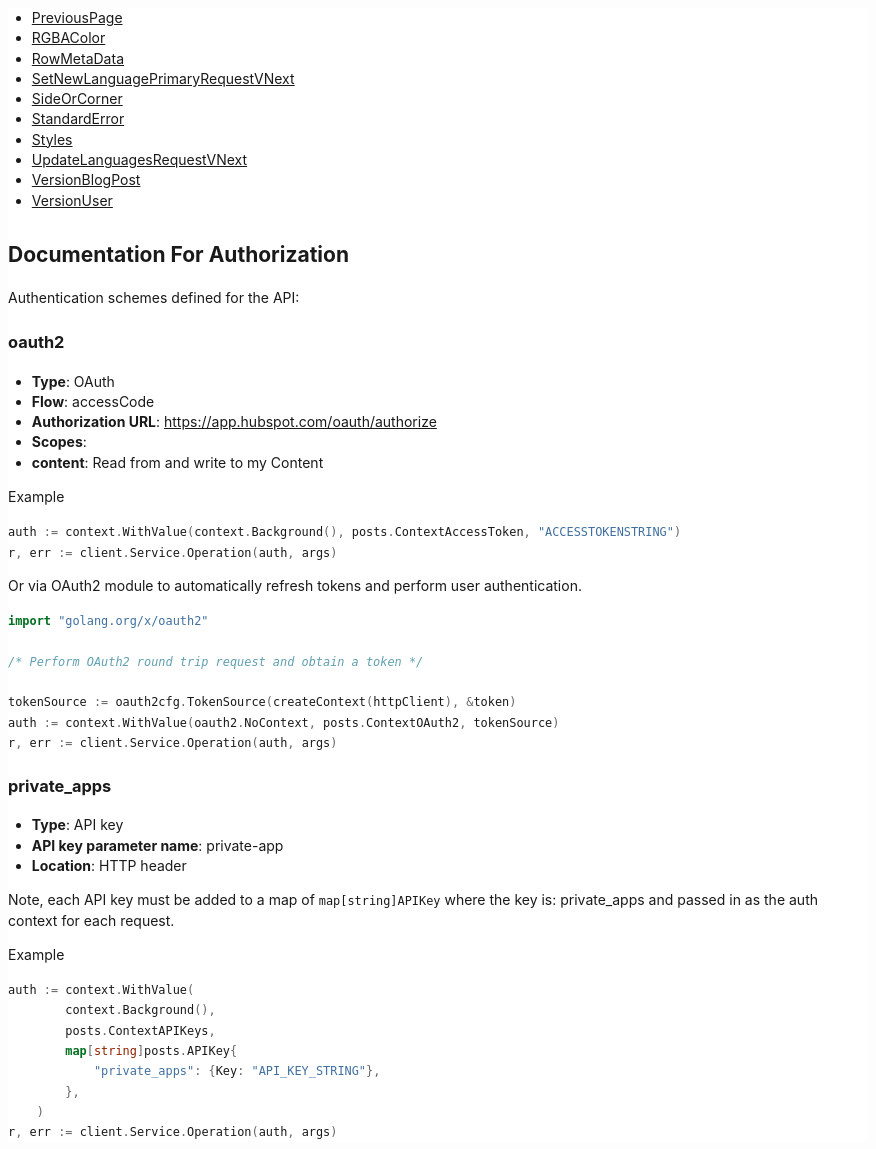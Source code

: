  - [PreviousPage](docs/PreviousPage.md)
 - [RGBAColor](docs/RGBAColor.md)
 - [RowMetaData](docs/RowMetaData.md)
 - [SetNewLanguagePrimaryRequestVNext](docs/SetNewLanguagePrimaryRequestVNext.md)
 - [SideOrCorner](docs/SideOrCorner.md)
 - [StandardError](docs/StandardError.md)
 - [Styles](docs/Styles.md)
 - [UpdateLanguagesRequestVNext](docs/UpdateLanguagesRequestVNext.md)
 - [VersionBlogPost](docs/VersionBlogPost.md)
 - [VersionUser](docs/VersionUser.md)


## Documentation For Authorization


Authentication schemes defined for the API:
### oauth2


- **Type**: OAuth
- **Flow**: accessCode
- **Authorization URL**: https://app.hubspot.com/oauth/authorize
- **Scopes**: 
 - **content**: Read from and write to my Content

Example

```go
auth := context.WithValue(context.Background(), posts.ContextAccessToken, "ACCESSTOKENSTRING")
r, err := client.Service.Operation(auth, args)
```

Or via OAuth2 module to automatically refresh tokens and perform user authentication.

```go
import "golang.org/x/oauth2"

/* Perform OAuth2 round trip request and obtain a token */

tokenSource := oauth2cfg.TokenSource(createContext(httpClient), &token)
auth := context.WithValue(oauth2.NoContext, posts.ContextOAuth2, tokenSource)
r, err := client.Service.Operation(auth, args)
```

### private_apps

- **Type**: API key
- **API key parameter name**: private-app
- **Location**: HTTP header

Note, each API key must be added to a map of `map[string]APIKey` where the key is: private_apps and passed in as the auth context for each request.

Example

```go
auth := context.WithValue(
		context.Background(),
		posts.ContextAPIKeys,
		map[string]posts.APIKey{
			"private_apps": {Key: "API_KEY_STRING"},
		},
	)
r, err := client.Service.Operation(auth, args)
```

